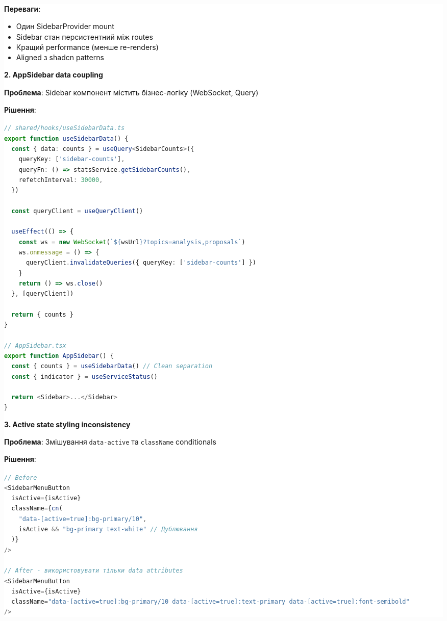 **Переваги**:
- Один SidebarProvider mount
- Sidebar стан персистентний між routes
- Кращий performance (менше re-renders)
- Aligned з shadcn patterns

**2. AppSidebar data coupling**

**Проблема**: Sidebar компонент містить бізнес-логіку (WebSocket, Query)

**Рішення**:
```typescript
// shared/hooks/useSidebarData.ts
export function useSidebarData() {
  const { data: counts } = useQuery<SidebarCounts>({
    queryKey: ['sidebar-counts'],
    queryFn: () => statsService.getSidebarCounts(),
    refetchInterval: 30000,
  })

  const queryClient = useQueryClient()

  useEffect(() => {
    const ws = new WebSocket(`${wsUrl}?topics=analysis,proposals`)
    ws.onmessage = () => {
      queryClient.invalidateQueries({ queryKey: ['sidebar-counts'] })
    }
    return () => ws.close()
  }, [queryClient])

  return { counts }
}

// AppSidebar.tsx
export function AppSidebar() {
  const { counts } = useSidebarData() // Clean separation
  const { indicator } = useServiceStatus()

  return <Sidebar>...</Sidebar>
}
```

**3. Active state styling inconsistency**

**Проблема**: Змішування `data-active` та `className` conditionals

**Рішення**:
```typescript
// Before
<SidebarMenuButton
  isActive={isActive}
  className={cn(
    "data-[active=true]:bg-primary/10",
    isActive && "bg-primary text-white" // Дублювання
  )}
/>

// After - використовувати тільки data attributes
<SidebarMenuButton
  isActive={isActive}
  className="data-[active=true]:bg-primary/10 data-[active=true]:text-primary data-[active=true]:font-semibold"
/>
```
